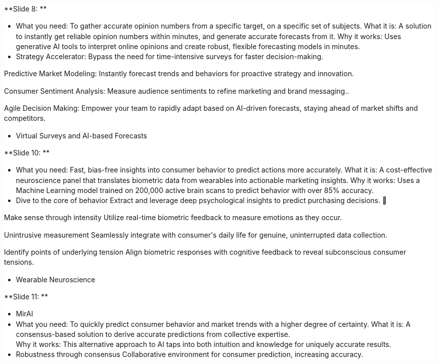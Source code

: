 **Slide 8: **

- What you need: To gather accurate opinion numbers from a specific target, on a specific set of subjects.
What it is: A solution to instantly get reliable opinion numbers within minutes, and generate accurate forecasts from it. 
Why it works: Uses generative AI tools to interpret online opinions and create robust, flexible forecasting models in minutes.
- Strategy Accelerator:
Bypass the need for time-intensive surveys for faster decision-making.


Predictive Market Modeling:
Instantly forecast trends and behaviors for proactive strategy and innovation. 


Consumer Sentiment Analysis:
Measure audience sentiments to refine marketing and brand messaging..


Agile Decision Making:
Empower your team to rapidly adapt based on AI-driven forecasts, staying ahead of market shifts and competitors.
- Virtual Surveys and 
AI-based Forecasts

**Slide 10: **

- What you need: Fast, bias-free insights into consumer behavior to predict actions more accurately.
What it is: A cost-effective neuroscience panel that translates biometric data from wearables into actionable marketing insights. 
Why it works: Uses a Machine Learning model trained on 200,000 active brain scans to predict behavior with over 85% accuracy.
- Dive to the core of behavior
Extract and leverage deep psychological insights to predict purchasing decisions. 

Make sense through intensity
Utilize real-time biometric feedback to measure emotions as they occur. 


Unintrusive measurement
Seamlessly integrate with consumer's daily life for genuine, uninterrupted data collection.


Identify points of underlying tension
Align biometric responses with cognitive feedback to reveal subconscious consumer tensions.
- Wearable Neuroscience

**Slide 11: **

- MirAI
- What you need: To quickly predict consumer behavior and market trends with a higher degree of certainty.
What it is: A consensus-based solution to derive accurate predictions from collective expertise.  
Why it works: This alternative approach to AI taps into both intuition and knowledge for uniquely accurate results.
- Robustness through consensus
Collaborative environment for consumer prediction, increasing accuracy.

